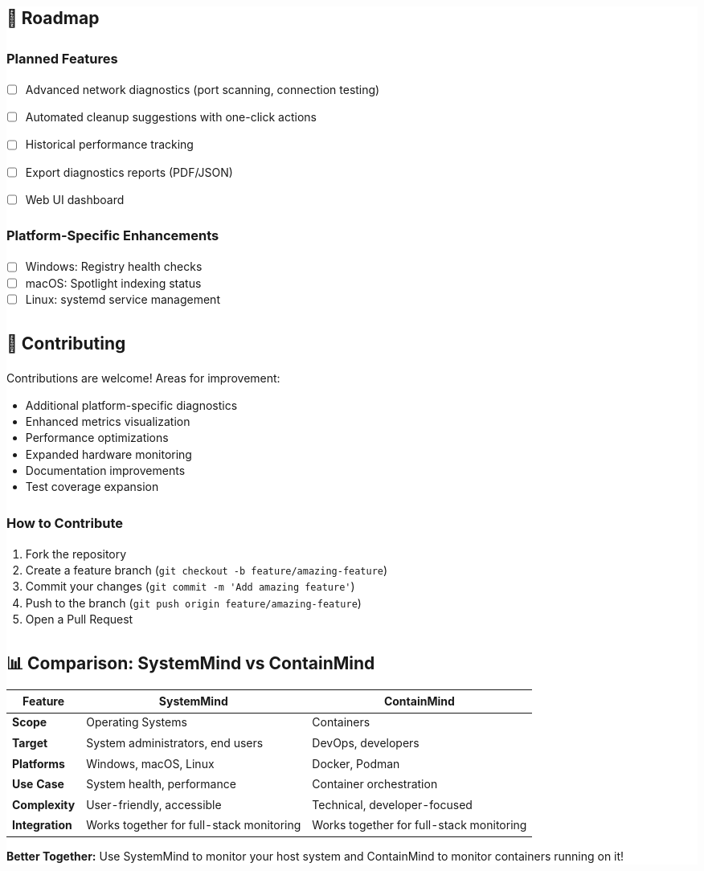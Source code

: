 ## 🚧 Roadmap

### Planned Features
- [ ] Advanced network diagnostics (port scanning, connection testing)
- [ ] Automated cleanup suggestions with one-click actions
- [ ] Historical performance tracking
- [ ] Export diagnostics reports (PDF/JSON)
- [ ] Web UI dashboard


### Platform-Specific Enhancements
- [ ] Windows: Registry health checks
- [ ] macOS: Spotlight indexing status
- [ ] Linux: systemd service management

## 🤝 Contributing

Contributions are welcome! Areas for improvement:
- Additional platform-specific diagnostics
- Enhanced metrics visualization
- Performance optimizations
- Expanded hardware monitoring
- Documentation improvements
- Test coverage expansion

### How to Contribute
1. Fork the repository
2. Create a feature branch (`git checkout -b feature/amazing-feature`)
3. Commit your changes (`git commit -m 'Add amazing feature'`)
4. Push to the branch (`git push origin feature/amazing-feature`)
5. Open a Pull Request

## 📊 Comparison: SystemMind vs ContainMind

| Feature | SystemMind | ContainMind |
|---------|-----------|-------------|
| **Scope** | Operating Systems | Containers |
| **Target** | System administrators, end users | DevOps, developers |
| **Platforms** | Windows, macOS, Linux | Docker, Podman |
| **Use Case** | System health, performance | Container orchestration |
| **Complexity** | User-friendly, accessible | Technical, developer-focused |
| **Integration** | Works together for full-stack monitoring | Works together for full-stack monitoring |

**Better Together:** Use SystemMind to monitor your host system and ContainMind to monitor containers running on it!

